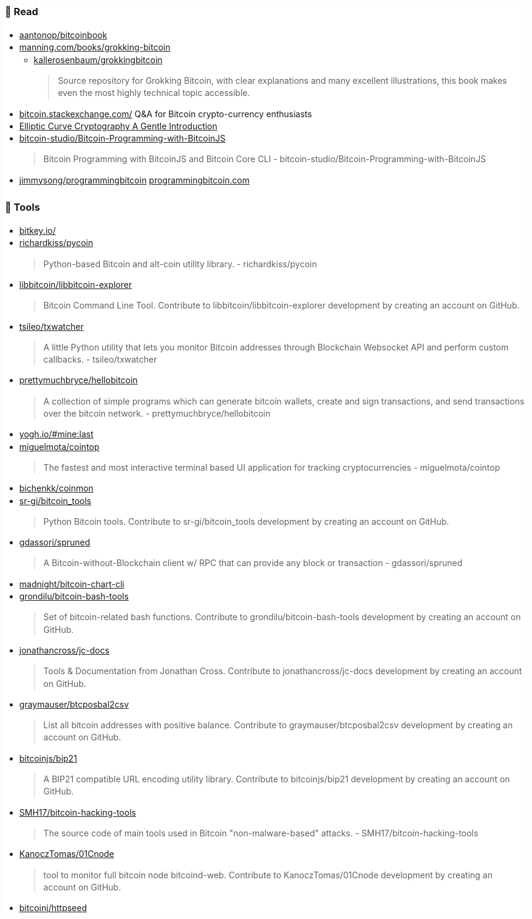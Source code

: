 ### 🚧 Read

* [aantonop/bitcoinbook](https://github.com/aantonop/bitcoinbook)  
* [manning.com/books/grokking-bitcoin](https://www.manning.com/books/grokking-bitcoin)
  * [kallerosenbaum/grokkingbitcoin](https://github.com/kallerosenbaum/grokkingbitcoin)
    > Source repository for Grokking Bitcoin, with clear explanations and many excellent illustrations, this book makes even the most highly technical topic accessible.
* [bitcoin.stackexchange.com/](https://bitcoin.stackexchange.com/) Q&A for Bitcoin crypto-currency enthusiasts
* [Elliptic Curve Cryptography A Gentle Introduction](https://andrea.corbellini.name/2015/05/17/elliptic-curve-cryptography-a-gentle-introduction/)
* [bitcoin-studio/Bitcoin-Programming-with-BitcoinJS](https://github.com/bitcoin-studio/Bitcoin-Programming-with-BitcoinJS) 
  > Bitcoin Programming with BitcoinJS and Bitcoin Core CLI - bitcoin-studio/Bitcoin-Programming-with-BitcoinJS
* [jimmysong/programmingbitcoin](https://github.com/jimmysong/programmingbitcoin)
[programmingbitcoin.com](https://programmingbitcoin.com/)

### 🚧 Tools

* [bitkey.io/](https://bitkey.io/)
* [richardkiss/pycoin](https://github.com/richardkiss/pycoin)
  > Python-based Bitcoin and alt-coin utility library. - richardkiss/pycoin
* [libbitcoin/libbitcoin-explorer](https://github.com/libbitcoin/libbitcoin-explorer)
  > Bitcoin Command Line Tool. Contribute to libbitcoin/libbitcoin-explorer development by creating an account on GitHub.
* [tsileo/txwatcher](https://github.com/tsileo/txwatcher)
  > A little Python utility that lets you monitor Bitcoin addresses through Blockchain Websocket API and perform custom callbacks. - tsileo/txwatcher
* [prettymuchbryce/hellobitcoin](https://github.com/prettymuchbryce/hellobitcoin)
  > A collection of simple programs which can generate bitcoin wallets, create and sign transactions, and send transactions over the bitcoin network. - prettymuchbryce/hellobitcoin
* [yogh.io/#mine:last](http://www.yogh.io/#mine:last)
* [miguelmota/cointop](https://github.com/miguelmota/cointop)
  > The fastest and most interactive terminal based UI application for tracking cryptocurrencies - miguelmota/cointop
* [bichenkk/coinmon](https://github.com/bichenkk/coinmon)
* [sr-gi/bitcoin_tools](https://github.com/sr-gi/bitcoin_tools)
  > Python Bitcoin tools. Contribute to sr-gi/bitcoin_tools development by creating an account on GitHub.
* [gdassori/spruned](https://github.com/gdassori/spruned)
  > A Bitcoin-without-Blockchain client w/ RPC that can provide any block or transaction - gdassori/spruned
* [madnight/bitcoin-chart-cli](https://github.com/madnight/bitcoin-chart-cli)
* [grondilu/bitcoin-bash-tools](https://github.com/grondilu/bitcoin-bash-tools)
  > Set of bitcoin-related bash functions. Contribute to grondilu/bitcoin-bash-tools development by creating an account on GitHub.
* [jonathancross/jc-docs](https://github.com/jonathancross/jc-docs)
  > Tools & Documentation from Jonathan Cross. Contribute to jonathancross/jc-docs development by creating an account on GitHub.
* [graymauser/btcposbal2csv](https://github.com/graymauser/btcposbal2csv)
  > List all bitcoin addresses with positive balance. Contribute to graymauser/btcposbal2csv development by creating an account on GitHub.
* [bitcoinjs/bip21](https://github.com/bitcoinjs/bip21)
  > A BIP21 compatible URL encoding utility library. Contribute to bitcoinjs/bip21 development by creating an account on GitHub.
* [SMH17/bitcoin-hacking-tools](https://github.com/SMH17/bitcoin-hacking-tools)
  > The source code of main tools used in Bitcoin "non-malware-based" attacks. - SMH17/bitcoin-hacking-tools
* [KanoczTomas/01Cnode](https://github.com/KanoczTomas/01Cnode)
  > tool to monitor full bitcoin node bitcoind-web. Contribute to KanoczTomas/01Cnode development by creating an account on GitHub.
* [bitcoinj/httpseed](https://github.com/bitcoinj/httpseed)